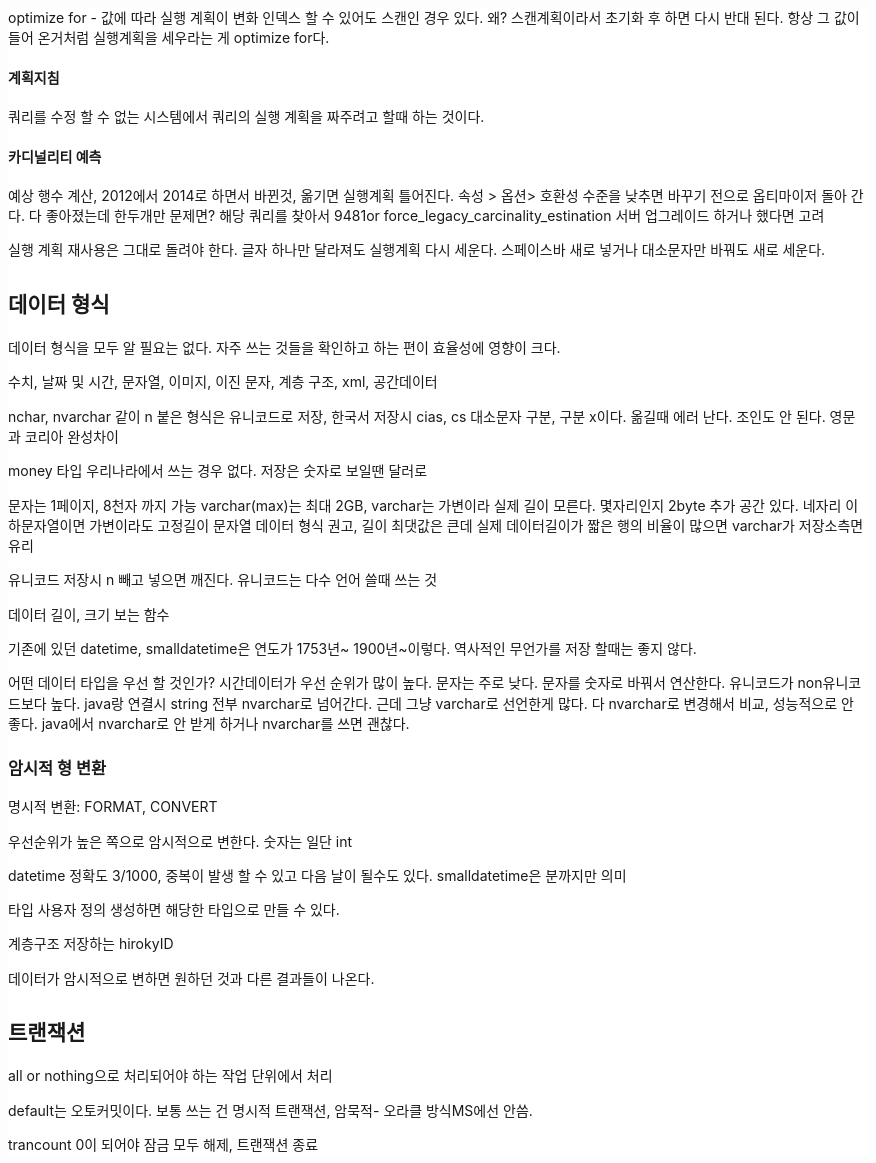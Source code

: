 optimize for - 값에 따라 실행 계획이 변화 인덱스 할 수 있어도 스캔인 경우 있다. 왜? 스캔계획이라서 초기화 후 하면 다시 반대 된다. 항상 그 값이 들어 온거처럼 실행계획을 세우라는 게 optimize for다. 

#### 계획지침

쿼리를 수정 할 수 없는 시스템에서 쿼리의 실행 계획을 짜주려고 할때 하는 것이다. 

#### 카디널리티 예측

예상 행수 계산, 2012에서 2014로 하면서 바뀐것, 옮기면 실행계획 틀어진다. 속성 > 옵션> 호환성 수준을 낮추면 바꾸기 전으로 옵티마이저 돌아 간다. 다 좋아졌는데 한두개만 문제면? 해당 쿼리를 찾아서 9481or force_legacy_carcinality_estination 서버 업그레이드 하거나 했다면 고려

실행 계획 재사용은 그대로 돌려야 한다. 글자 하나만 달라져도 실행계획 다시 세운다. 스페이스바 새로 넣거나 대소문자만 바꿔도 새로 세운다. 

## 데이터 형식

데이터 형식을 모두 알 필요는 없다. 자주 쓰는 것들을 확인하고 하는 편이 효율성에 영향이 크다.

수치, 날짜 및 시간, 문자열, 이미지, 이진 문자, 계층 구조, xml, 공간데이터

nchar, nvarchar 같이 n 붙은 형식은 유니코드로 저장, 한국서 저장시 cias, cs 대소문자 구분, 구분 x이다. 옮길때 에러 난다. 조인도 안 된다. 영문과 코리아 완성차이

money 타입 우리나라에서 쓰는 경우 없다. 저장은 숫자로 보일땐 달러로

문자는 1페이지, 8천자 까지 가능 varchar(max)는 최대 2GB, varchar는 가변이라 실제 길이 모른다. 몇자리인지 2byte 추가 공간 있다. 네자리 이하문자열이면 가변이라도 고정길이 문자열 데이터 형식 권고, 길이 최댓값은 큰데 실제 데이터길이가 짧은 행의 비율이 많으면 varchar가 저장소측면 유리

유니코드 저장시 n 빼고 넣으면 깨진다. 유니코드는 다수 언어 쓸때 쓰는 것

데이터 길이, 크기 보는 함수

기존에 있던 datetime, smalldatetime은 연도가 1753년~ 1900년~이렇다. 역사적인 무언가를 저장 할때는 좋지 않다. 

어떤 데이터 타입을 우선 할 것인가? 시간데이터가 우선 순위가 많이 높다. 문자는 주로 낮다. 문자를 숫자로 바꿔서 연산한다. 유니코드가 non유니코드보다 높다. java랑 연결시 string 전부 nvarchar로 넘어간다. 근데 그냥 varchar로 선언한게 많다. 다 nvarchar로 변경해서 비교, 성능적으로 안 좋다. java에서 nvarchar로 안 받게 하거나 nvarchar를 쓰면 괜찮다. 

### 암시적 형 변환

명시적 변환: FORMAT, CONVERT

우선순위가 높은 쪽으로 암시적으로 변한다. 숫자는 일단 int

datetime 정확도 3/1000, 중복이 발생 할 수 있고 다음 날이 될수도 있다. smalldatetime은 분까지만 의미

타입 사용자 정의 생성하면 해당한 타입으로 만들 수 있다. 

계층구조 저장하는 hirokyID

데이터가 암시적으로 변하면 원하던 것과 다른 결과들이 나온다. 

## 트랜잭션

all or nothing으로 처리되어야 하는 작업 단위에서 처리

default는 오토커밋이다. 보통 쓰는 건 명시적 트랜잭션, 암묵적- 오라클 방식MS에선 안씀.

trancount 0이 되어야 잠금 모두 해제, 트랜잭션 종료
